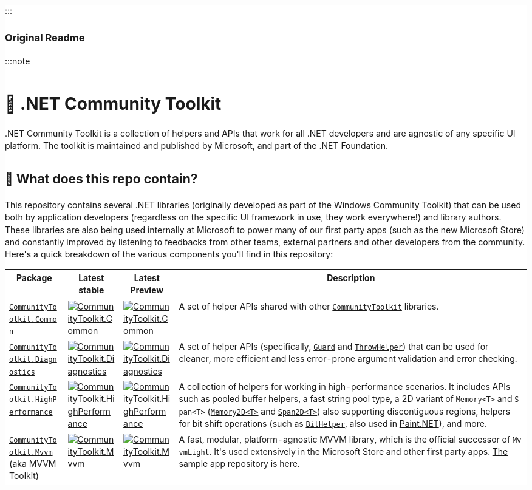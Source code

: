 :::

### Original Readme
:::note

# 🧰 .NET Community Toolkit

.NET Community Toolkit is a collection of helpers and APIs that work for all .NET developers and are agnostic of any specific UI platform. The toolkit is maintained and published by Microsoft, and part of the .NET Foundation.

## 👀 What does this repo contain?

This repository contains several .NET libraries (originally developed as part of the [Windows Community Toolkit](https://github.com/CommunityToolkit/WindowsCommunityToolkit)) that can be used both by application developers (regardless on the specific UI framework in use, they work everywhere!) and library authors. These libraries are also being used internally at Microsoft to power many of our first party apps (such as the new Microsoft Store) and constantly improved by listening to feedbacks from other teams, external partners and other developers from the community. Here's a quick breakdown of the various components you'll find in this repository:

Package | Latest stable | Latest Preview | Description
---------|---------------|---------------|------------
[`CommunityToolkit.Common`](https://learn.microsoft.com/dotnet/api/communitytoolkit.common) | [![CommunityToolkit.Common](https://img.shields.io/nuget/v/CommunityToolkit.Common)](https://nuget.org/packages/CommunityToolkit.Common/) | [![CommunityToolkit.Common](https://img.shields.io/nuget/vpre/CommunityToolkit.Common)](https://nuget.org/packages/CommunityToolkit.Common/absoluteLatest) | A set of helper APIs shared with other [`CommunityToolkit`](https://learn.microsoft.com/dotnet/communitytoolkit/) libraries.
[`CommunityToolkit.Diagnostics`](https://learn.microsoft.com/dotnet/communitytoolkit/diagnostics/introduction) | [![CommunityToolkit.Diagnostics](https://img.shields.io/nuget/v/CommunityToolkit.Diagnostics)](https://nuget.org/packages/CommunityToolkit.Diagnostics/) | [![CommunityToolkit.Diagnostics](https://img.shields.io/nuget/vpre/CommunityToolkit.Diagnostics)](https://nuget.org/packages/CommunityToolkit.Diagnostics/absoluteLatest) | A set of helper APIs (specifically, [`Guard`](https://learn.microsoft.com/dotnet/communitytoolkit/diagnostics/guard) and [`ThrowHelper`](https://learn.microsoft.com/dotnet/communitytoolkit/diagnostics/throwhelper)) that can be used for cleaner, more efficient and less error-prone argument validation and error checking.
[`CommunityToolkit.HighPerformance`](https://learn.microsoft.com/dotnet/communitytoolkit/high-performance/introduction) | [![CommunityToolkit.HighPerformance](https://img.shields.io/nuget/v/CommunityToolkit.HighPerformance)](https://nuget.org/packages/CommunityToolkit.HighPerformance/) | [![CommunityToolkit.HighPerformance](https://img.shields.io/nuget/vpre/CommunityToolkit.HighPerformance)](https://nuget.org/packages/CommunityToolkit.HighPerformance/absoluteLatest) | A collection of helpers for working in high-performance scenarios. It includes APIs such as [pooled buffer helpers](https://learn.microsoft.com/dotnet/communitytoolkit/high-performance/memoryowner), a fast [string pool](https://learn.microsoft.com/dotnet/communitytoolkit/high-performance/stringpool) type, a 2D variant of `Memory<T>` and `Span<T>` ([`Memory2D<T>`](https://learn.microsoft.com/dotnet/communitytoolkit/high-performance/memory2d) and [`Span2D<T>`](https://learn.microsoft.com/dotnet/communitytoolkit/high-performance/span2d)) also supporting discontiguous regions, helpers for bit shift operations (such as [`BitHelper`](https://learn.microsoft.com/dotnet/communitytoolkit/high-performance/span2d), also used in [Paint.NET](https://getpaint.net)), and more.
[`CommunityToolkit.Mvvm` (aka MVVM Toolkit)](https://aka.ms/mvvmtoolkit/docs) | [![CommunityToolkit.Mvvm](https://img.shields.io/nuget/v/CommunityToolkit.Mvvm)](https://nuget.org/packages/CommunityToolkit.Mvvm/) | [![CommunityToolkit.Mvvm](https://img.shields.io/nuget/vpre/CommunityToolkit.Mvvm)](https://nuget.org/packages/CommunityToolkit.Mvvm/absoluteLatest) | A fast, modular, platform-agnostic MVVM library, which is the official successor of `MvvmLight`. It's used extensively in the Microsoft Store and other first party apps. [The sample app repository is here](https://aka.ms/mvvmtoolkit/samples).
